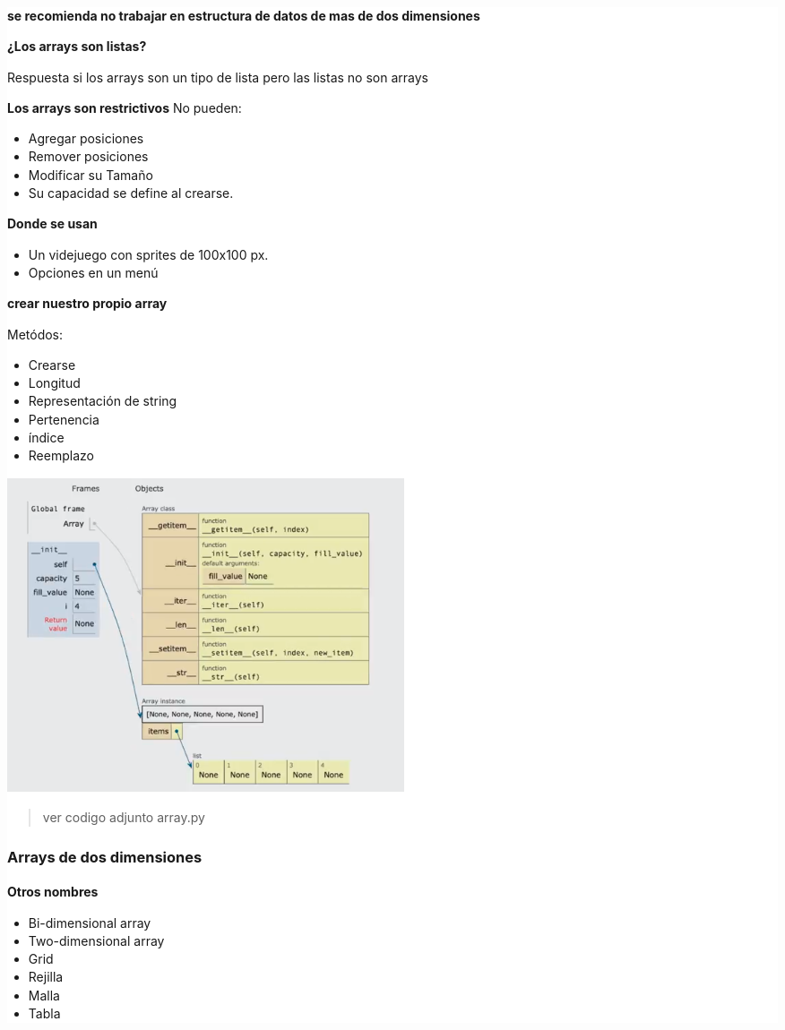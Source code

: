 **se recomienda no trabajar en estructura de datos de mas de dos dimensiones**

**¿Los arrays son listas?**

Respuesta si los arrays son un tipo de lista pero las listas no son arrays

**Los arrays son restrictivos**
No pueden:
- Agregar posiciones
- Remover posiciones
- Modificar su Tamaño
- Su capacidad se define al crearse.

**Donde se usan**
- Un videjuego con sprites de 100x100 px.
- Opciones en un menú

**crear nuestro propio array**

Metódos:
- Crearse
- Longitud
- Representación de string
- Pertenencia
- índice
- Reemplazo

![src/ejercicios_arrays.PNG](src/ejercicios_arrays.PNG)

> ver codigo adjunto array.py

### Arrays de dos dimensiones

**Otros nombres**
- Bi-dimensional array
- Two-dimensional array
- Grid
- Rejilla
- Malla
- Tabla
